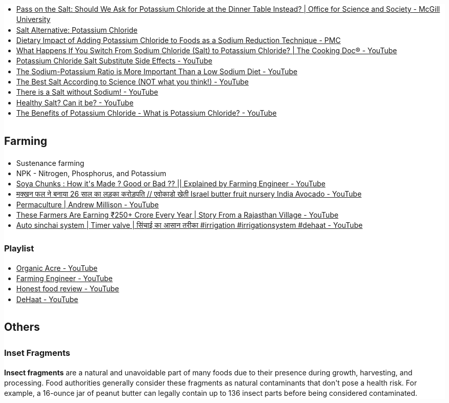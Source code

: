 - [Pass on the Salt: Should We Ask for Potassium Chloride at the Dinner Table Instead? \| Office for Science and Society - McGill University](https://www.mcgill.ca/oss/article/health-and-nutrition-contributors/pass-salt-should-we-ask-potassium-chloride-dinner-table-instead)
- [Salt Alternative: Potassium Chloride](https://www.healthline.com/health-news/what-is-potassium-chloride-and-why-you-may-want-to-replace-salt-with-it)
- [Dietary Impact of Adding Potassium Chloride to Foods as a Sodium Reduction Technique - PMC](https://pmc.ncbi.nlm.nih.gov/articles/PMC4848703/)
- [What Happens If You Switch From Sodium Chloride (Salt) to Potassium Chloride? \| The Cooking Doc® - YouTube](https://www.youtube.com/watch?v=V4VS6GoK-eo)
- [Potassium Chloride Salt Substitute Side Effects - YouTube](https://www.youtube.com/watch?v=KE8OG2yHZzI)
- [The Sodium-Potassium Ratio is More Important Than a Low Sodium Diet - YouTube](https://www.youtube.com/watch?v=z4MFnrMpzBA)
- [The Best Salt According to Science (NOT what you think!) - YouTube](https://www.youtube.com/watch?v=b_Fu-dwHA0M)
- [There is a Salt without Sodium! - YouTube](https://www.youtube.com/watch?v=LVfcmIxTZO4)
- [Healthy Salt? Can it be? - YouTube](https://www.youtube.com/watch?v=EysSyhgtTYc)
- [The Benefits of Potassium Chloride - What is Potassium Chloride? - YouTube](https://www.youtube.com/watch?v=RJ1bvFOz5V4)

## Farming

- Sustenance farming
- NPK - Nitrogen, Phosphorus, and Potassium
- [Soya Chunks : How it's Made ? Good or Bad ?? || Explained by Farming Engineer - YouTube](https://www.youtube.com/watch?v=Jkq36eV0Fsc)
- [मक्खन फल ने बनाया 26 साल का लड़का करोड़पति // एवोकाडो खेती Israel butter fruit nursery India Avocado - YouTube](https://www.youtube.com/watch?v=vqTOZEQq5zM)
- [Permaculture | Andrew Millison - YouTube](https://www.youtube.com/@amillison/playlists)
- [These Farmers Are Earning ₹250+ Crore Every Year \| Story From a Rajasthan Village - YouTube](https://youtu.be/0ClJa5ICJpY)
- [Auto sinchai system \| Timer valve \| सिंचाई का आसान तरीका #irrigation #irrigationsystem #dehaat - YouTube](https://www.youtube.com/watch?v=mxMCVWe2bDA&ab_channel=DeHaat)

### Playlist

- [Organic Acre - YouTube](https://www.youtube.com/@OrganicAcre)
- [Farming Engineer - YouTube](https://www.youtube.com/@FarmingEngineer)
- [Honest food review - YouTube](https://www.youtube.com/playlist?list=PLWXBW2QXy3ul0W0ODOo3NdHU6w7COn8GP)
- [DeHaat - YouTube](https://www.youtube.com/@DeHaat)

## Others

### Inset Fragments

**Insect fragments** are a natural and unavoidable part of many foods due to their presence during growth, harvesting, and processing. Food authorities generally consider these fragments as natural contaminants that don't pose a health risk. For example, a 16-ounce jar of peanut butter can legally contain up to 136 insect parts before being considered contaminated.
